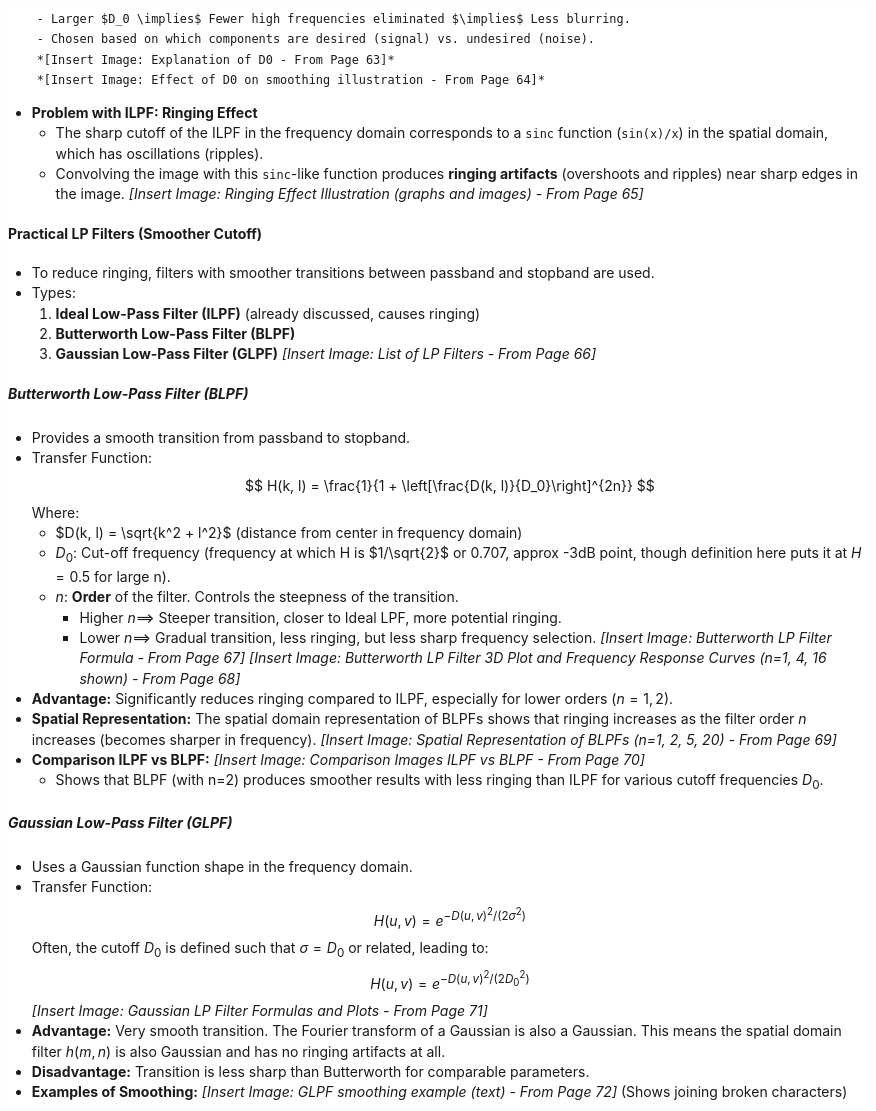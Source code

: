         - Larger $D_0 \implies$ Fewer high frequencies eliminated $\implies$ Less blurring.
        - Chosen based on which components are desired (signal) vs. undesired (noise).
        *[Insert Image: Explanation of D0 - From Page 63]*
        *[Insert Image: Effect of D0 on smoothing illustration - From Page 64]*
- **Problem with ILPF: Ringing Effect**
    - The sharp cutoff of the ILPF in the frequency domain corresponds to a `sinc` function (`sin(x)/x`) in the spatial domain, which has oscillations (ripples).
    - Convolving the image with this `sinc`-like function produces **ringing artifacts** (overshoots and ripples) near sharp edges in the image.
    *[Insert Image: Ringing Effect Illustration (graphs and images) - From Page 65]*

#### Practical LP Filters (Smoother Cutoff)

- To reduce ringing, filters with smoother transitions between passband and stopband are used.
- Types:
    1.  **Ideal Low-Pass Filter (ILPF)** (already discussed, causes ringing)
    2.  **Butterworth Low-Pass Filter (BLPF)**
    3.  **Gaussian Low-Pass Filter (GLPF)**
    *[Insert Image: List of LP Filters - From Page 66]*

##### Butterworth Low-Pass Filter (BLPF)

- Provides a smooth transition from passband to stopband.
- Transfer Function:
  $$
  H(k, l) = \frac{1}{1 + \left[\frac{D(k, l)}{D_0}\right]^{2n}}
  $$
  Where:
    - $D(k, l) = \sqrt{k^2 + l^2}$ (distance from center in frequency domain)
    - $D_0$: Cut-off frequency (frequency at which H is $1/\sqrt{2}$ or 0.707, approx -3dB point, though definition here puts it at $H=0.5$ for large n).
    - $n$: **Order** of the filter. Controls the steepness of the transition.
        - Higher $n \implies$ Steeper transition, closer to Ideal LPF, more potential ringing.
        - Lower $n \implies$ Gradual transition, less ringing, but less sharp frequency selection.
  *[Insert Image: Butterworth LP Filter Formula - From Page 67]*
  *[Insert Image: Butterworth LP Filter 3D Plot and Frequency Response Curves (n=1, 4, 16 shown) - From Page 68]*
- **Advantage:** Significantly reduces ringing compared to ILPF, especially for lower orders ($n=1, 2$).
- **Spatial Representation:** The spatial domain representation of BLPFs shows that ringing increases as the filter order $n$ increases (becomes sharper in frequency).
  *[Insert Image: Spatial Representation of BLPFs (n=1, 2, 5, 20) - From Page 69]*
- **Comparison ILPF vs BLPF:**
  *[Insert Image: Comparison Images ILPF vs BLPF - From Page 70]*
  - Shows that BLPF (with n=2) produces smoother results with less ringing than ILPF for various cutoff frequencies $D_0$.

##### Gaussian Low-Pass Filter (GLPF)

- Uses a Gaussian function shape in the frequency domain.
- Transfer Function:
  $$
  H(u, v) = e^{-D(u, v)^2 / (2\sigma^2)}
  $$
  Often, the cutoff $D_0$ is defined such that $\sigma = D_0$ or related, leading to:
  $$
  H(u, v) = e^{-D(u, v)^2 / (2 D_0^2)}
  $$
  *[Insert Image: Gaussian LP Filter Formulas and Plots - From Page 71]*
- **Advantage:** Very smooth transition. The Fourier transform of a Gaussian is also a Gaussian. This means the spatial domain filter $h(m,n)$ is also Gaussian and has no ringing artifacts at all.
- **Disadvantage:** Transition is less sharp than Butterworth for comparable parameters.
- **Examples of Smoothing:**
    *[Insert Image: GLPF smoothing example (text) - From Page 72]* (Shows joining broken characters)